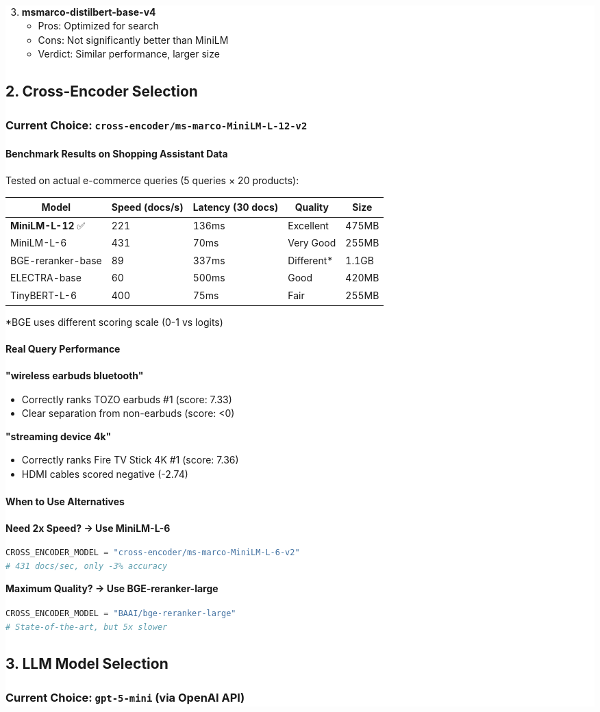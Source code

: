 3. **msmarco-distilbert-base-v4**
   - Pros: Optimized for search
   - Cons: Not significantly better than MiniLM
   - Verdict: Similar performance, larger size

## 2. Cross-Encoder Selection

### Current Choice: `cross-encoder/ms-marco-MiniLM-L-12-v2`

#### Benchmark Results on Shopping Assistant Data

Tested on actual e-commerce queries (5 queries × 20 products):

| Model | Speed (docs/s) | Latency (30 docs) | Quality | Size |
|-------|----------------|-------------------|---------|------|
| **MiniLM-L-12** ✅ | 221 | 136ms | Excellent | 475MB |
| MiniLM-L-6 | 431 | 70ms | Very Good | 255MB |
| BGE-reranker-base | 89 | 337ms | Different* | 1.1GB |
| ELECTRA-base | 60 | 500ms | Good | 420MB |
| TinyBERT-L-6 | 400 | 75ms | Fair | 255MB |

*BGE uses different scoring scale (0-1 vs logits)

#### Real Query Performance

**"wireless earbuds bluetooth"**
- Correctly ranks TOZO earbuds #1 (score: 7.33)
- Clear separation from non-earbuds (score: <0)

**"streaming device 4k"**
- Correctly ranks Fire TV Stick 4K #1 (score: 7.36)
- HDMI cables scored negative (-2.74)

#### When to Use Alternatives

**Need 2x Speed? → Use MiniLM-L-6**
```python
CROSS_ENCODER_MODEL = "cross-encoder/ms-marco-MiniLM-L-6-v2"
# 431 docs/sec, only -3% accuracy
```

**Maximum Quality? → Use BGE-reranker-large**
```python
CROSS_ENCODER_MODEL = "BAAI/bge-reranker-large"
# State-of-the-art, but 5x slower
```

## 3. LLM Model Selection

### Current Choice: `gpt-5-mini` (via OpenAI API)
